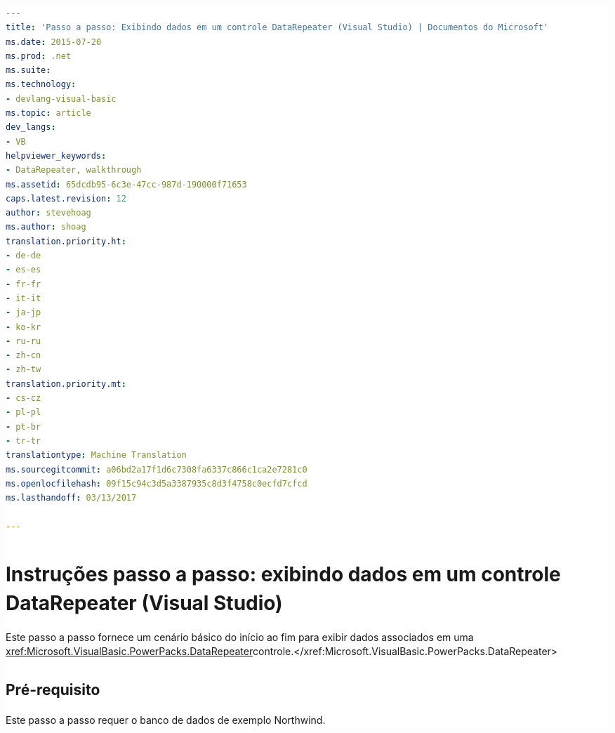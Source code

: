 ```yaml
---
title: 'Passo a passo: Exibindo dados em um controle DataRepeater (Visual Studio) | Documentos do Microsoft'
ms.date: 2015-07-20
ms.prod: .net
ms.suite: 
ms.technology:
- devlang-visual-basic
ms.topic: article
dev_langs:
- VB
helpviewer_keywords:
- DataRepeater, walkthrough
ms.assetid: 65dcdb95-6c3e-47cc-987d-190000f71653
caps.latest.revision: 12
author: stevehoag
ms.author: shoag
translation.priority.ht:
- de-de
- es-es
- fr-fr
- it-it
- ja-jp
- ko-kr
- ru-ru
- zh-cn
- zh-tw
translation.priority.mt:
- cs-cz
- pl-pl
- pt-br
- tr-tr
translationtype: Machine Translation
ms.sourcegitcommit: a06bd2a17f1d6c7308fa6337c866c1ca2e7281c0
ms.openlocfilehash: 09f15c94c3d5a3387935c8d3f4758c0ecfd7cfcd
ms.lasthandoff: 03/13/2017

---
```

# <a name="walkthrough-displaying-data-in-a-datarepeater-control-visual-studio"></a>Instruções passo a passo: exibindo dados em um controle DataRepeater (Visual Studio)
Este passo a passo fornece um cenário básico do início ao fim para exibir dados associados em uma <xref:Microsoft.VisualBasic.PowerPacks.DataRepeater>controle.</xref:Microsoft.VisualBasic.PowerPacks.DataRepeater>  
  
## <a name="prerequisite"></a>Pré-requisito  
 Este passo a passo requer o banco de dados de exemplo Northwind.  
  